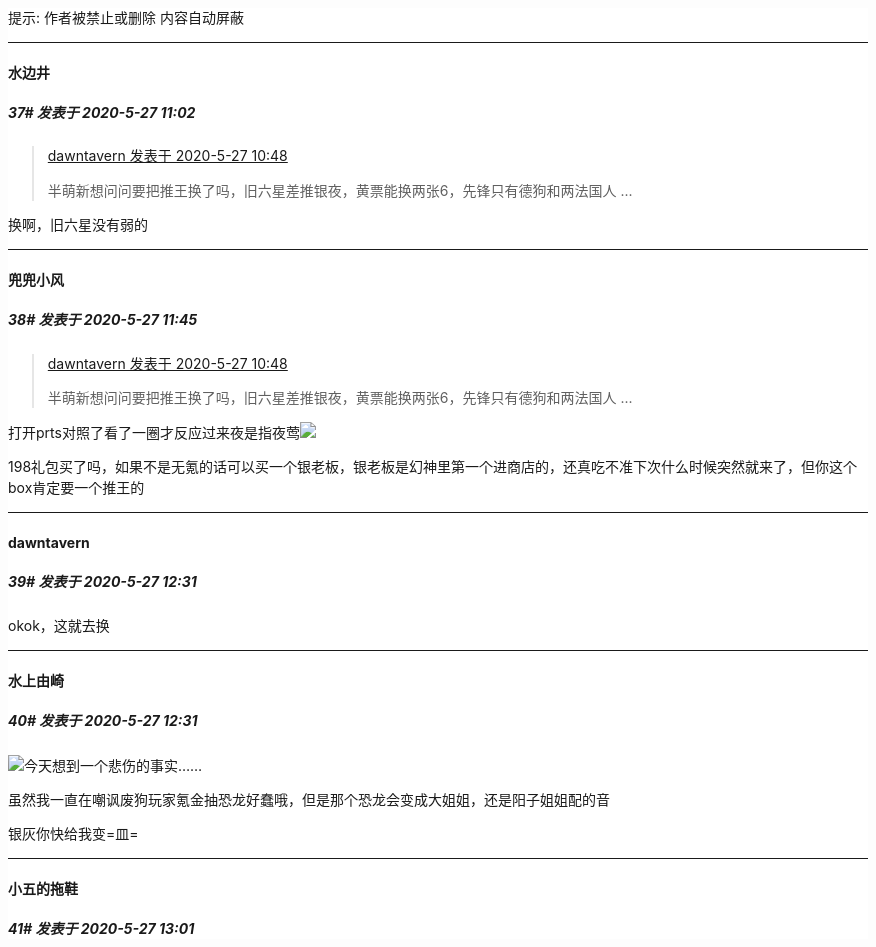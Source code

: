 提示: 作者被禁止或删除 内容自动屏蔽


*****

####  水边井  
##### 37#       发表于 2020-5-27 11:02


<blockquote><a href="httphttps://bbs.saraba1st.com/2b/forum.php?mod=redirect&amp;goto=findpost&amp;pid=47574637&amp;ptid=1937785" target="_blank">dawntavern 发表于 2020-5-27 10:48</a>

半萌新想问问要把推王换了吗，旧六星差推银夜，黄票能换两张6，先锋只有德狗和两法国人 ...</blockquote>
换啊，旧六星没有弱的


*****

####  兜兜小风  
##### 38#       发表于 2020-5-27 11:45


<blockquote><a href="httphttps://bbs.saraba1st.com/2b/forum.php?mod=redirect&amp;goto=findpost&amp;pid=47574637&amp;ptid=1937785" target="_blank">dawntavern 发表于 2020-5-27 10:48</a>

半萌新想问问要把推王换了吗，旧六星差推银夜，黄票能换两张6，先锋只有德狗和两法国人 ...</blockquote>
打开prts对照了看了一圈才反应过来夜是指夜莺<img src="https://static.saraba1st.com/image/smiley/face2017/068.png" referrerpolicy="no-referrer">

198礼包买了吗，如果不是无氪的话可以买一个银老板，银老板是幻神里第一个进商店的，还真吃不准下次什么时候突然就来了，但你这个box肯定要一个推王的


*****

####  dawntavern  
##### 39#       发表于 2020-5-27 12:31


okok，这就去换


*****

####  水上由崎  
##### 40#       发表于 2020-5-27 12:31


<img src="https://static.saraba1st.com/image/smiley/face2017/001.png" referrerpolicy="no-referrer">今天想到一个悲伤的事实……

虽然我一直在嘲讽废狗玩家氪金抽恐龙好蠢哦，但是那个恐龙会变成大姐姐，还是阳子姐姐配的音

银灰你快给我变=皿=


*****

####  小五的拖鞋  
##### 41#       发表于 2020-5-27 13:01
